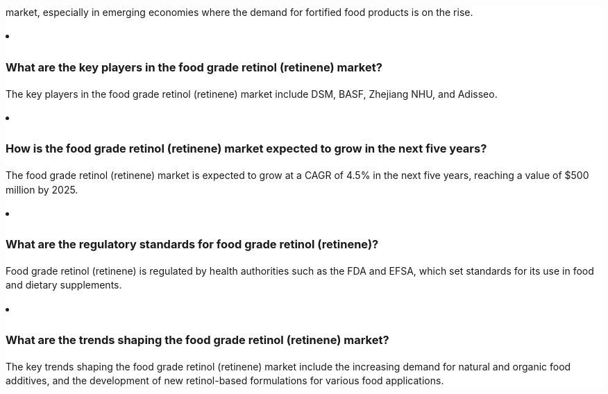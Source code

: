 market, especially in emerging economies where the demand for fortified food products is on the rise.</p> </li> <li> <h3>What are the key players in the food grade retinol (retinene) market?</h3> <p>The key players in the food grade retinol (retinene) market include DSM, BASF, Zhejiang NHU, and Adisseo.</p> </li> <li> <h3>How is the food grade retinol (retinene) market expected to grow in the next five years?</h3> <p>The food grade retinol (retinene) market is expected to grow at a CAGR of 4.5% in the next five years, reaching a value of $500 million by 2025.</p> </li> <li> <h3>What are the regulatory standards for food grade retinol (retinene)?</h3> <p>Food grade retinol (retinene) is regulated by health authorities such as the FDA and EFSA, which set standards for its use in food and dietary supplements.</p> </li> <li> <h3>What are the trends shaping the food grade retinol (retinene) market?</h3> <p>The key trends shaping the food grade retinol (retinene) market include the increasing demand for natural and organic food additives, and the development of new retinol-based formulations for various food applications.</p> </li></ol></body></html></strong></p>
